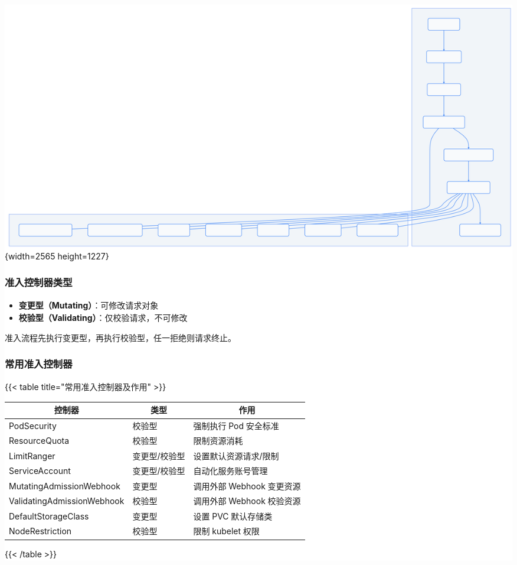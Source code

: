 
![API 请求准入控制流程](4470cb075382335647d75d233ff459fb.svg)
{width=2565 height=1227}

### 准入控制器类型

- **变更型（Mutating）**：可修改请求对象
- **校验型（Validating）**：仅校验请求，不可修改

准入流程先执行变更型，再执行校验型，任一拒绝则请求终止。

### 常用准入控制器

{{< table title="常用准入控制器及作用" >}}

| 控制器 | 类型 | 作用 |
| --- | --- | --- |
| PodSecurity | 校验型 | 强制执行 Pod 安全标准 |
| ResourceQuota | 校验型 | 限制资源消耗 |
| LimitRanger | 变更型/校验型 | 设置默认资源请求/限制 |
| ServiceAccount | 变更型/校验型 | 自动化服务账号管理 |
| MutatingAdmissionWebhook | 变更型 | 调用外部 Webhook 变更资源 |
| ValidatingAdmissionWebhook | 校验型 | 调用外部 Webhook 校验资源 |
| DefaultStorageClass | 变更型 | 设置 PVC 默认存储类 |
| NodeRestriction | 校验型 | 限制 kubelet 权限 |

{{< /table >}}
